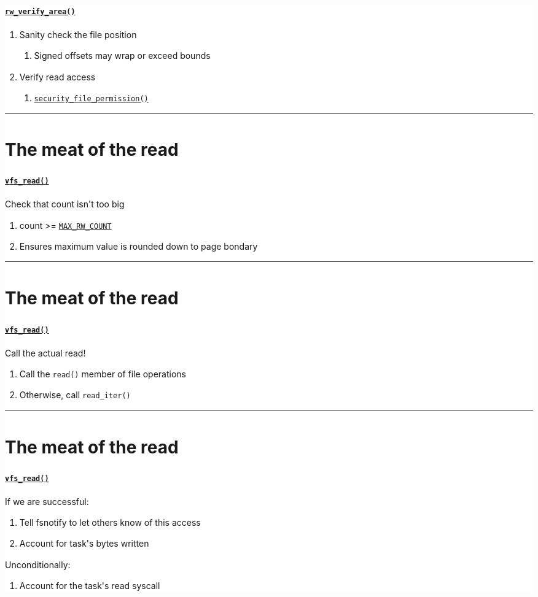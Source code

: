 #### [`rw_verify_area()`](https://elixir.bootlin.com/linux/v6.5/source/fs/read_write.c#L355)

1. Sanity check the file position

    1. Signed offsets may wrap or exceed bounds

1. Verify read access

    1. [`security_file_permission()`](https://elixir.bootlin.com/linux/v6.5/source/security/security.c#L2542)

---

# The meat of the read

#### [`vfs_read()`](https://elixir.bootlin.com/linux/v6.5/source/fs/read_write.c#L450)

Check that count isn't too big

1. count >= [`MAX_RW_COUNT`](https://elixir.bootlin.com/linux/v6.5/source/include/linux/fs.h#L2314)

1. Ensures maximum value is rounded down to page bondary

---

# The meat of the read

#### [`vfs_read()`](https://elixir.bootlin.com/linux/v6.5/source/fs/read_write.c#L450)

Call the actual read!

1. Call the `read()` member of file operations

1. Otherwise, call `read_iter()`

---

# The meat of the read

#### [`vfs_read()`](https://elixir.bootlin.com/linux/v6.5/source/fs/read_write.c#L450)

If we are successful:

1. Tell fsnotify to let others know of this access

1. Account for task's bytes written

Unconditionally:

1. Account for the task's read syscall
